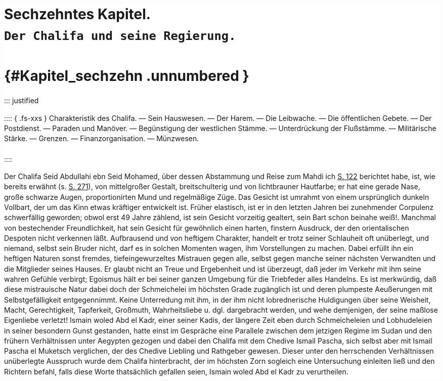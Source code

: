 # Sechzehntes Kapitel.&nbsp;<br />**`Der Chalifa und seine Regierung.`**<br /><br /> {#Kapitel_sechzehn .unnumbered }

::: justified

:::: { .fs-xxs  }
Charakteristik des Chalifa. — Sein Hauswesen. — Der Harem. — Die Leibwache. —
Die öffentlichen Gebete. — Der Postdienst. — Paraden und Manöver.
— Begünstigung der westlichen Stämme. — Unterdrückung der Flußstämme. —
Militärische Stärke. — Grenzen. — Finanzorganisation. — Münzwesen.
<br /><br />
::::

Der Chalifa Seid Abdullahi ebn Seid Mohamed, über dessen
Abstammung und Reise zum Mahdi ich [S. 122](ch005.xhtml#S122) berichtet habe, ist, wie
bereits erwähnt (s. [S. 271](ch011.xhtml#S271)), von mittelgroßer Gestalt, breitschulterig und
von lichtbrauner Hautfarbe; er hat eine gerade Nase, große schwarze
Augen, proportionirten Mund und regelmäßige Züge. Das Gesicht ist
umrahmt von einem ursprünglich dunkeln Vollbart, der um das Kinn
etwas kräftiger entwickelt ist. Früher elastisch, ist er in den letzten
Jahren bei zunehmender Corpulenz schwerfällig geworden; obwol erst
49&nbsp;Jahre zählend, ist sein Gesicht vorzeitig gealtert, sein Bart schon
beinahe weiß!. Manchmal von bestechender Freundlichkeit, hat sein Gesicht
für gewöhnlich einen harten, finstern Ausdruck, der den orientalischen
Despoten nicht verkennen läßt. Aufbrausend und von heftigem Charakter,
handelt er trotz seiner Schlauheit oft unüberlegt, und niemand, selbst sein
Bruder nicht, darf es in solchen Momenten wagen, ihm Vorstellungen
zu machen. Dabei erfüllt ihn ein heftigen Naturen sonst fremdes,
tiefeingewurzeltes Mistrauen gegen alle, selbst gegen manche seiner nächsten
Verwandten und die Mitglieder seines Hauses. Er glaubt nicht an
Treue und Ergebenheit und ist überzeugt, daß jeder im Verkehr mit
ihm seine wahren Gefühle verbirgt; Egoismus hält er bei seiner
ganzen Umgebung für die Triebfeder alles Handelns. Es ist
merkwürdig, daß diese mistrauische Natur dabei doch der Schmeichelei im
höchsten Grade zugänglich ist und deren plumpeste Aeußerungen mit
Selbstgefälligkeit entgegennimmt. Keine Unterredung mit ihm, in der
ihm nicht lobrednerische Huldigungen über seine Weisheit, Macht,
Gerechtigkeit, Tapferkeit, Großmuth, Wahrheitsliebe u. dgl. dargebracht
werden, und wehe demjenigen, der seine maßlose Eigenliebe verletzt!
Ismain woled Abd el Kadr, einer seiner Kadis, der längere Zeit eben
durch Schmeicheleien und Lobhudeleien in seiner besondern Gunst
gestanden, hatte einst im Gespräche eine Parallele zwischen dem jetzigen
Regime im Sudan und den frühern Verhältnissen unter Aegypten
gezogen und dabei den Chalifa mit dem Chedive Ismail Pascha, sich
selbst aber mit Ismail Pascha el Muketsch verglichen, der des Chedive
Liebling und Rathgeber gewesen. Dieser unter den herrschenden
Verhältnissen unüberlegte Ausspruch wurde dem Chalifa hinterbracht,
der im höchsten Zorn sogleich eine Untersuchung einleiten ließ und den
Richtern befahl, falls diese Worte thatsächlich gefallen seien, Ismain
woled Abd el Kadr zu verurtheilen.
